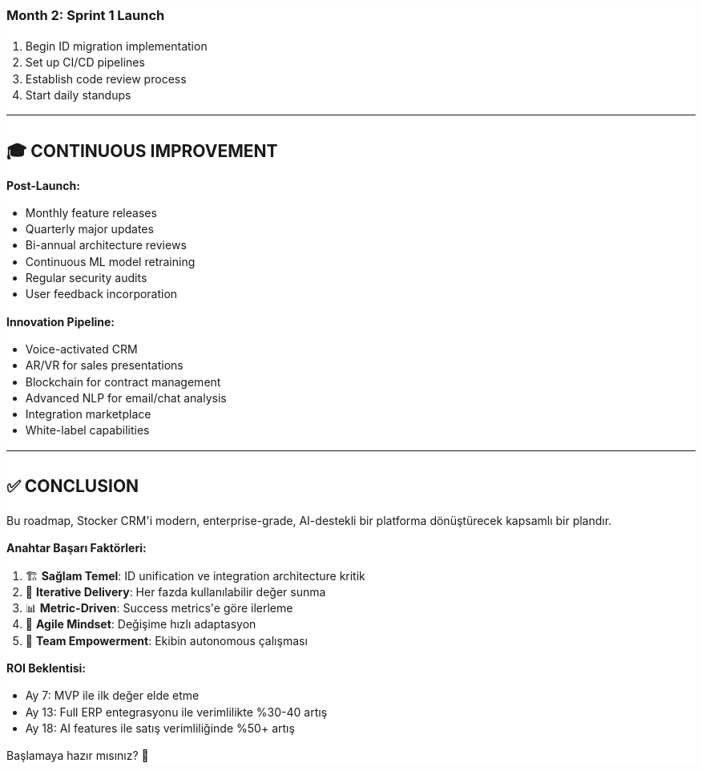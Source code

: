 ### **Month 2: Sprint 1 Launch**
1. Begin ID migration implementation
2. Set up CI/CD pipelines
3. Establish code review process
4. Start daily standups

---

## 🎓 CONTINUOUS IMPROVEMENT

**Post-Launch:**
- Monthly feature releases
- Quarterly major updates
- Bi-annual architecture reviews
- Continuous ML model retraining
- Regular security audits
- User feedback incorporation

**Innovation Pipeline:**
- Voice-activated CRM
- AR/VR for sales presentations
- Blockchain for contract management
- Advanced NLP for email/chat analysis
- Integration marketplace
- White-label capabilities

---

## ✅ CONCLUSION

Bu roadmap, Stocker CRM'i modern, enterprise-grade, AI-destekli bir platforma dönüştürecek kapsamlı bir plandır.

**Anahtar Başarı Faktörleri:**
1. 🏗️ **Sağlam Temel**: ID unification ve integration architecture kritik
2. 🎯 **Iterative Delivery**: Her fazda kullanılabilir değer sunma
3. 📊 **Metric-Driven**: Success metrics'e göre ilerleme
4. 🔄 **Agile Mindset**: Değişime hızlı adaptasyon
5. 👥 **Team Empowerment**: Ekibin autonomous çalışması

**ROI Beklentisi:**
- Ay 7: MVP ile ilk değer elde etme
- Ay 13: Full ERP entegrasyonu ile verimlilikte %30-40 artış
- Ay 18: AI features ile satış verimliliğinde %50+ artış

Başlamaya hazır mısınız? 🚀
